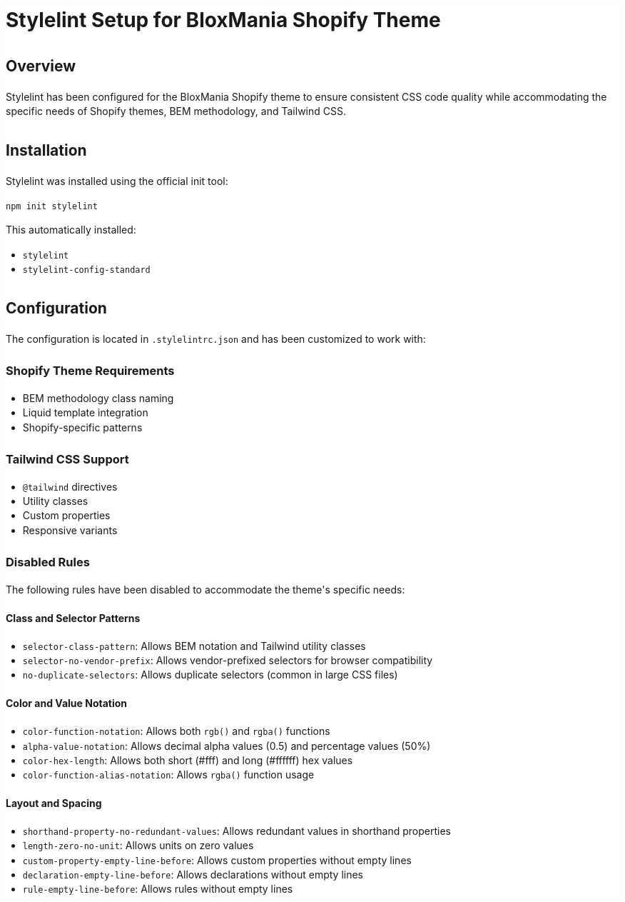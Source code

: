 # Stylelint Setup for BloxMania Shopify Theme

## Overview

Stylelint has been configured for the BloxMania Shopify theme to ensure consistent CSS code quality while accommodating the specific needs of Shopify themes, BEM methodology, and Tailwind CSS.

## Installation

Stylelint was installed using the official init tool:

```bash
npm init stylelint
```

This automatically installed:
- `stylelint`
- `stylelint-config-standard`

## Configuration

The configuration is located in `.stylelintrc.json` and has been customized to work with:

### Shopify Theme Requirements
- BEM methodology class naming
- Liquid template integration
- Shopify-specific patterns

### Tailwind CSS Support
- `@tailwind` directives
- Utility classes
- Custom properties
- Responsive variants

### Disabled Rules

The following rules have been disabled to accommodate the theme's specific needs:

#### Class and Selector Patterns
- `selector-class-pattern`: Allows BEM notation and Tailwind utility classes
- `selector-no-vendor-prefix`: Allows vendor-prefixed selectors for browser compatibility
- `no-duplicate-selectors`: Allows duplicate selectors (common in large CSS files)

#### Color and Value Notation
- `color-function-notation`: Allows both `rgb()` and `rgba()` functions
- `alpha-value-notation`: Allows decimal alpha values (0.5) and percentage values (50%)
- `color-hex-length`: Allows both short (#fff) and long (#ffffff) hex values
- `color-function-alias-notation`: Allows `rgba()` function usage

#### Layout and Spacing
- `shorthand-property-no-redundant-values`: Allows redundant values in shorthand properties
- `length-zero-no-unit`: Allows units on zero values
- `custom-property-empty-line-before`: Allows custom properties without empty lines
- `declaration-empty-line-before`: Allows declarations without empty lines
- `rule-empty-line-before`: Allows rules without empty lines
